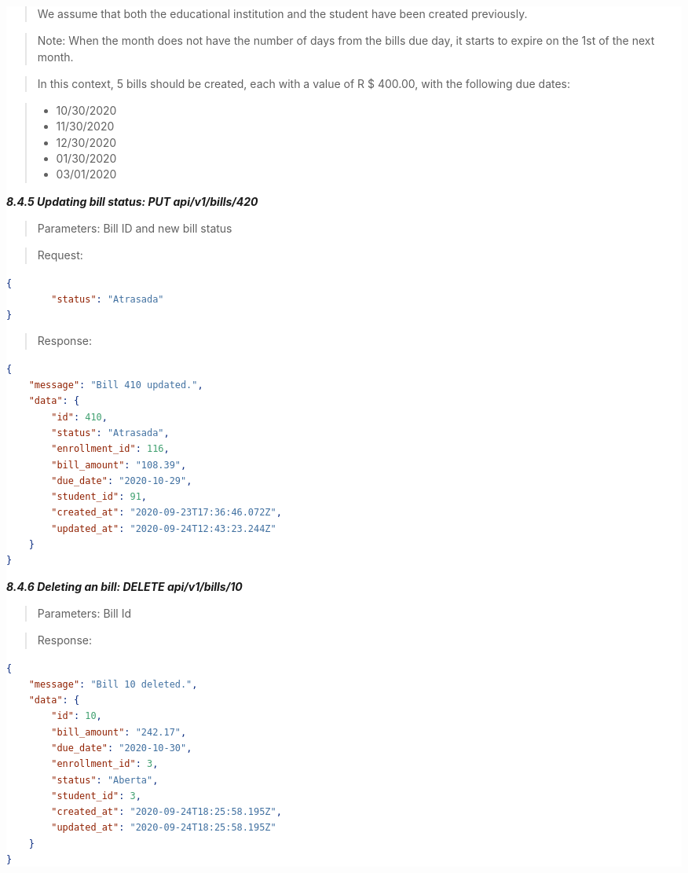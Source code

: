 >   We assume that both the educational institution and the student have been created previously.

>   Note: When the month does not have the number of days from the bills due day, it starts to expire on the 1st of the next month.

>   In this context, 5 bills should be created, each with a value of R $ 400.00, with the following due dates:

>   - 10/30/2020
>   - 11/30/2020
>   - 12/30/2020
>   - 01/30/2020
>   - 03/01/2020

  ***8.4.5 Updating bill status: PUT api/v1/bills/420***

>   Parameters: Bill ID and new bill status

>   Request:

```json
{       
        "status": "Atrasada"
}
```

>   Response:

```json
{
    "message": "Bill 410 updated.",
    "data": {
        "id": 410,
        "status": "Atrasada",
        "enrollment_id": 116,
        "bill_amount": "108.39",
        "due_date": "2020-10-29",
        "student_id": 91,
        "created_at": "2020-09-23T17:36:46.072Z",
        "updated_at": "2020-09-24T12:43:23.244Z"
    }
}
```
  ***8.4.6 Deleting an bill: DELETE api/v1/bills/10***

>   Parameters: Bill Id

>   Response:

```json
{
    "message": "Bill 10 deleted.",
    "data": {
        "id": 10,
        "bill_amount": "242.17",
        "due_date": "2020-10-30",
        "enrollment_id": 3,
        "status": "Aberta",
        "student_id": 3,
        "created_at": "2020-09-24T18:25:58.195Z",
        "updated_at": "2020-09-24T18:25:58.195Z"
    }
}
```
